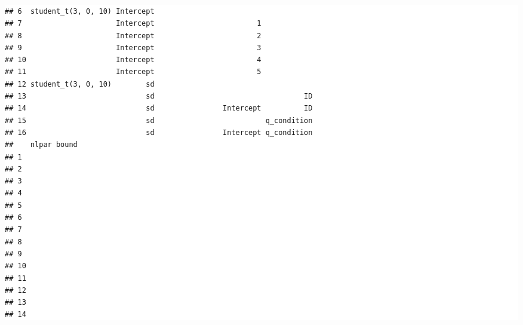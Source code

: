     ## 6  student_t(3, 0, 10) Intercept                                               
    ## 7                      Intercept                        1                      
    ## 8                      Intercept                        2                      
    ## 9                      Intercept                        3                      
    ## 10                     Intercept                        4                      
    ## 11                     Intercept                        5                      
    ## 12 student_t(3, 0, 10)        sd                                               
    ## 13                            sd                                   ID          
    ## 14                            sd                Intercept          ID          
    ## 15                            sd                          q_condition          
    ## 16                            sd                Intercept q_condition          
    ##    nlpar bound
    ## 1             
    ## 2             
    ## 3             
    ## 4             
    ## 5             
    ## 6             
    ## 7             
    ## 8             
    ## 9             
    ## 10            
    ## 11            
    ## 12            
    ## 13            
    ## 14            